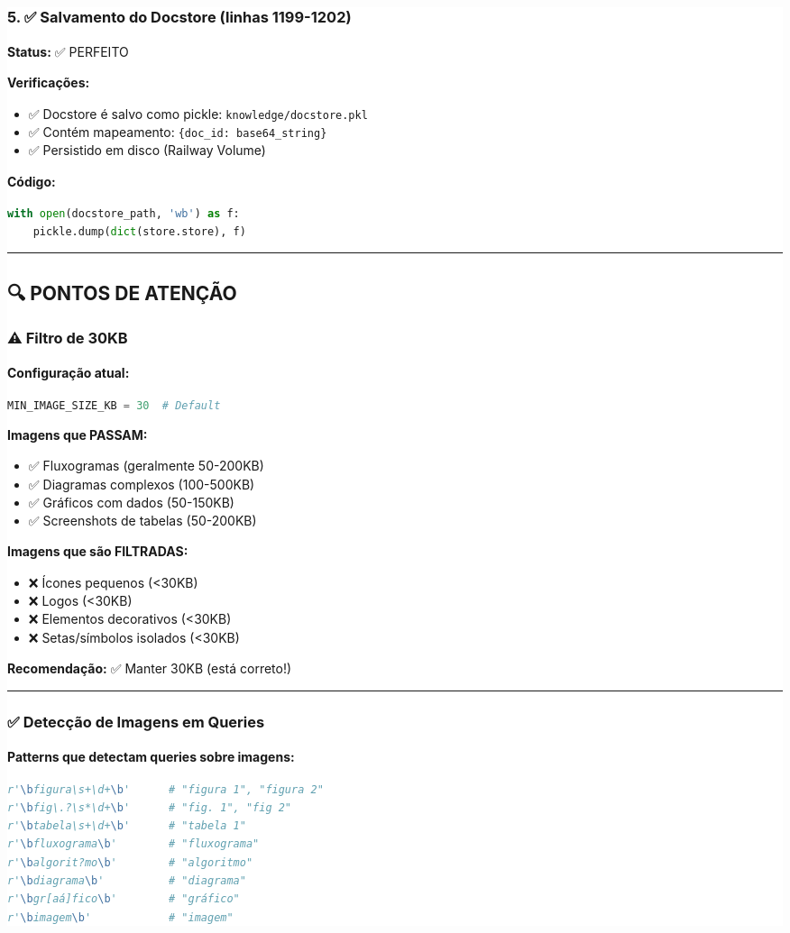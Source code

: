 
### 5. ✅ Salvamento do Docstore (linhas 1199-1202)

**Status:** ✅ PERFEITO

**Verificações:**
- ✅ Docstore é salvo como pickle: `knowledge/docstore.pkl`
- ✅ Contém mapeamento: `{doc_id: base64_string}`
- ✅ Persistido em disco (Railway Volume)

**Código:**
```python
with open(docstore_path, 'wb') as f:
    pickle.dump(dict(store.store), f)
```

---

## 🔍 PONTOS DE ATENÇÃO

### ⚠️ Filtro de 30KB

**Configuração atual:**
```python
MIN_IMAGE_SIZE_KB = 30  # Default
```

**Imagens que PASSAM:**
- ✅ Fluxogramas (geralmente 50-200KB)
- ✅ Diagramas complexos (100-500KB)
- ✅ Gráficos com dados (50-150KB)
- ✅ Screenshots de tabelas (50-200KB)

**Imagens que são FILTRADAS:**
- ❌ Ícones pequenos (<30KB)
- ❌ Logos (<30KB)
- ❌ Elementos decorativos (<30KB)
- ❌ Setas/símbolos isolados (<30KB)

**Recomendação:** ✅ Manter 30KB (está correto!)

---

### ✅ Detecção de Imagens em Queries

**Patterns que detectam queries sobre imagens:**
```python
r'\bfigura\s+\d+\b'      # "figura 1", "figura 2"
r'\bfig\.?\s*\d+\b'      # "fig. 1", "fig 2"
r'\btabela\s+\d+\b'      # "tabela 1"
r'\bfluxograma\b'        # "fluxograma"
r'\balgorit?mo\b'        # "algoritmo"
r'\bdiagrama\b'          # "diagrama"
r'\bgr[aá]fico\b'        # "gráfico"
r'\bimagem\b'            # "imagem"
```
